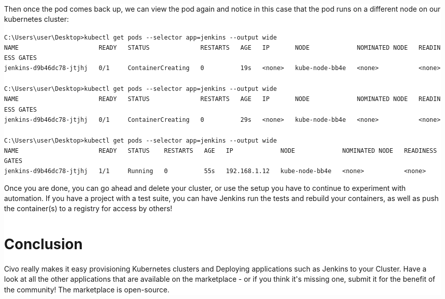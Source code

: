 Then once the pod comes back up, we can view the pod again and notice in this case that the pod runs on a different node on our kubernetes cluster:

    C:\Users\user\Desktop>kubectl get pods --selector app=jenkins --output wide
    NAME                      READY   STATUS              RESTARTS   AGE   IP       NODE             NOMINATED NODE   READINESS GATES
    jenkins-d9b46dc78-jtjhj   0/1     ContainerCreating   0          19s   <none>   kube-node-bb4e   <none>           <none>

    C:\Users\user\Desktop>kubectl get pods --selector app=jenkins --output wide
    NAME                      READY   STATUS              RESTARTS   AGE   IP       NODE             NOMINATED NODE   READINESS GATES
    jenkins-d9b46dc78-jtjhj   0/1     ContainerCreating   0          29s   <none>   kube-node-bb4e   <none>           <none>

    C:\Users\user\Desktop>kubectl get pods --selector app=jenkins --output wide
    NAME                      READY   STATUS    RESTARTS   AGE   IP             NODE             NOMINATED NODE   READINESS GATES
    jenkins-d9b46dc78-jtjhj   1/1     Running   0          55s   192.168.1.12   kube-node-bb4e   <none>           <none>

Once you are done, you can go ahead and delete your cluster, or use the setup you have to continue to experiment with automation. If you have a project with a test suite, you can have Jenkins run the tests and rebuild your containers, as well as push the container(s) to a registry for access by others!

# Conclusion
Civo really makes it easy provisioning Kubernetes clusters and Deploying applications such as Jenkins to your Cluster. Have a look at all the other applications that are available on the marketplace - or if you think it's missing one, submit it for the benefit of the community! The marketplace is open-source.
